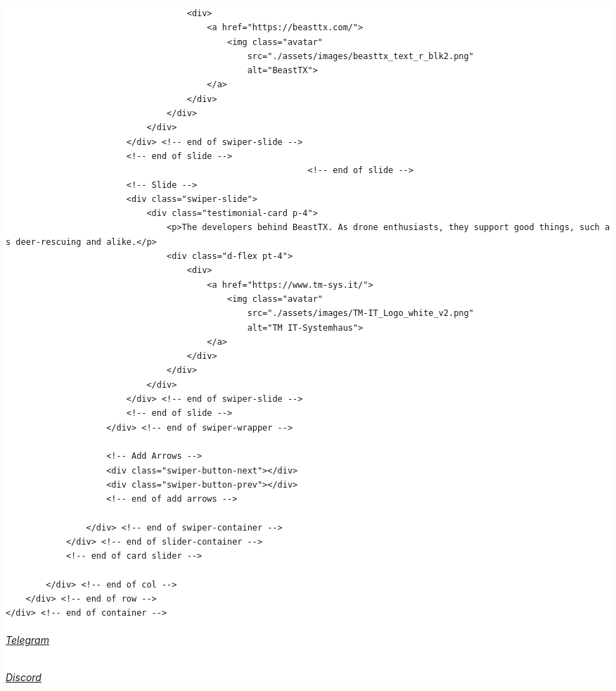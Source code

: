                                         <div>
                                            <a href="https://beasttx.com/">
                                                <img class="avatar"
                                                    src="./assets/images/beasttx_text_r_blk2.png"
                                                    alt="BeastTX">
                                            </a>
                                        </div>
                                    </div>
                                </div>
                            </div> <!-- end of swiper-slide -->
                            <!-- end of slide -->
                                                                <!-- end of slide -->
                            <!-- Slide -->
                            <div class="swiper-slide">
                                <div class="testimonial-card p-4">
                                    <p>The developers behind BeastTX. As drone enthusiasts, they support good things, such as deer-rescuing and alike.</p>
                                    <div class="d-flex pt-4">
                                        <div>
                                            <a href="https://www.tm-sys.it/">
                                                <img class="avatar"
                                                    src="./assets/images/TM-IT_Logo_white_v2.png"
                                                    alt="TM IT-Systemhaus">
                                            </a>
                                        </div>
                                    </div>
                                </div>
                            </div> <!-- end of swiper-slide -->
                            <!-- end of slide -->
                        </div> <!-- end of swiper-wrapper -->

                        <!-- Add Arrows -->
                        <div class="swiper-button-next"></div>
                        <div class="swiper-button-prev"></div>
                        <!-- end of add arrows -->

                    </div> <!-- end of swiper-container -->
                </div> <!-- end of slider-container -->
                <!-- end of card slider -->

            </div> <!-- end of col -->
        </div> <!-- end of row -->
    </div> <!-- end of container -->
</div> 


<section class="location text-light py-5">
    <div class="container" data-aos="zoom-in">
        <div class="row">
            <div class="col-lg-3 d-flex align-items-center">
                <div class="p-2"><i class="fab fa-telegram fa-3x"></i></div>
                <div class="ms-2">
                    <a href="https://t.me/OpenHD_User" target="_blank">
                        <h6>Telegram</h6>
                    </a>
                </div>
            </div>
            <div class="col-lg-3 d-flex align-items-center">
                <div class="p-2"><i class="fab fa-discord fa-3x"></i></div>
                <div class="ms-2">
                    <a href="https://discord.gg/P9kXs9N2RP" target="_blank">
                        <h6>Discord</h6>
                    </a>
                </div>
            </div>